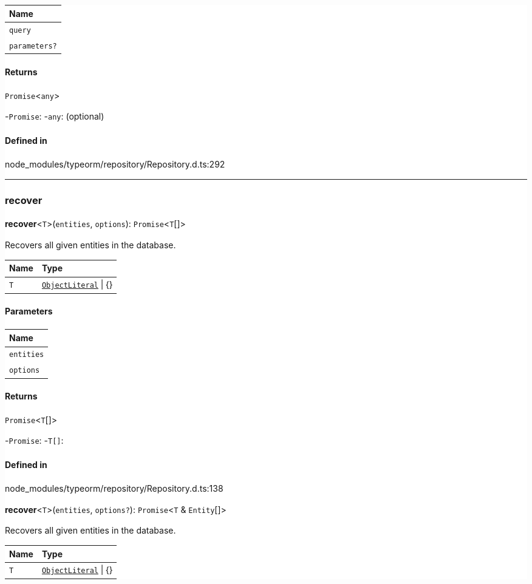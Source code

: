 | Name |
| :------ |
| `query` | `string` |
| `parameters?` | `any`[] |

#### Returns

`Promise`<`any`\>

-`Promise`: 
	-`any`: (optional) 

#### Defined in

node_modules/typeorm/repository/Repository.d.ts:292

___

### recover

**recover**<`T`\>(`entities`, `options`): `Promise`<`T`[]\>

Recovers all given entities in the database.

| Name | Type |
| :------ | :------ |
| `T` | [`ObjectLiteral`](../interfaces/ObjectLiteral.md) \| {} |

#### Parameters

| Name |
| :------ |
| `entities` | `T`[] |
| `options` | [`SaveOptions`](../interfaces/SaveOptions.md) & { `reload`: ``false``  } |

#### Returns

`Promise`<`T`[]\>

-`Promise`: 
	-`T[]`: 

#### Defined in

node_modules/typeorm/repository/Repository.d.ts:138

**recover**<`T`\>(`entities`, `options?`): `Promise`<`T` & `Entity`[]\>

Recovers all given entities in the database.

| Name | Type |
| :------ | :------ |
| `T` | [`ObjectLiteral`](../interfaces/ObjectLiteral.md) \| {} |
